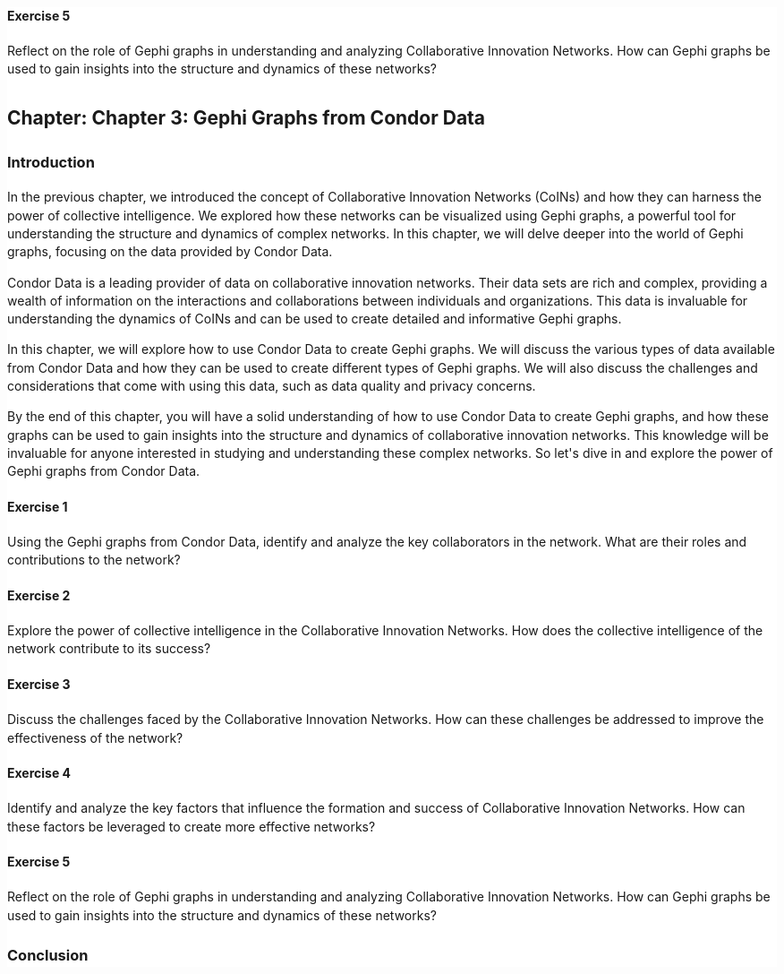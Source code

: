 #### Exercise 5
Reflect on the role of Gephi graphs in understanding and analyzing Collaborative Innovation Networks. How can Gephi graphs be used to gain insights into the structure and dynamics of these networks?

## Chapter: Chapter 3: Gephi Graphs from Condor Data

### Introduction

In the previous chapter, we introduced the concept of Collaborative Innovation Networks (CoINs) and how they can harness the power of collective intelligence. We explored how these networks can be visualized using Gephi graphs, a powerful tool for understanding the structure and dynamics of complex networks. In this chapter, we will delve deeper into the world of Gephi graphs, focusing on the data provided by Condor Data.

Condor Data is a leading provider of data on collaborative innovation networks. Their data sets are rich and complex, providing a wealth of information on the interactions and collaborations between individuals and organizations. This data is invaluable for understanding the dynamics of CoINs and can be used to create detailed and informative Gephi graphs.

In this chapter, we will explore how to use Condor Data to create Gephi graphs. We will discuss the various types of data available from Condor Data and how they can be used to create different types of Gephi graphs. We will also discuss the challenges and considerations that come with using this data, such as data quality and privacy concerns.

By the end of this chapter, you will have a solid understanding of how to use Condor Data to create Gephi graphs, and how these graphs can be used to gain insights into the structure and dynamics of collaborative innovation networks. This knowledge will be invaluable for anyone interested in studying and understanding these complex networks. So let's dive in and explore the power of Gephi graphs from Condor Data.




#### Exercise 1
Using the Gephi graphs from Condor Data, identify and analyze the key collaborators in the network. What are their roles and contributions to the network?

#### Exercise 2
Explore the power of collective intelligence in the Collaborative Innovation Networks. How does the collective intelligence of the network contribute to its success?

#### Exercise 3
Discuss the challenges faced by the Collaborative Innovation Networks. How can these challenges be addressed to improve the effectiveness of the network?

#### Exercise 4
Identify and analyze the key factors that influence the formation and success of Collaborative Innovation Networks. How can these factors be leveraged to create more effective networks?

#### Exercise 5
Reflect on the role of Gephi graphs in understanding and analyzing Collaborative Innovation Networks. How can Gephi graphs be used to gain insights into the structure and dynamics of these networks?

### Conclusion
